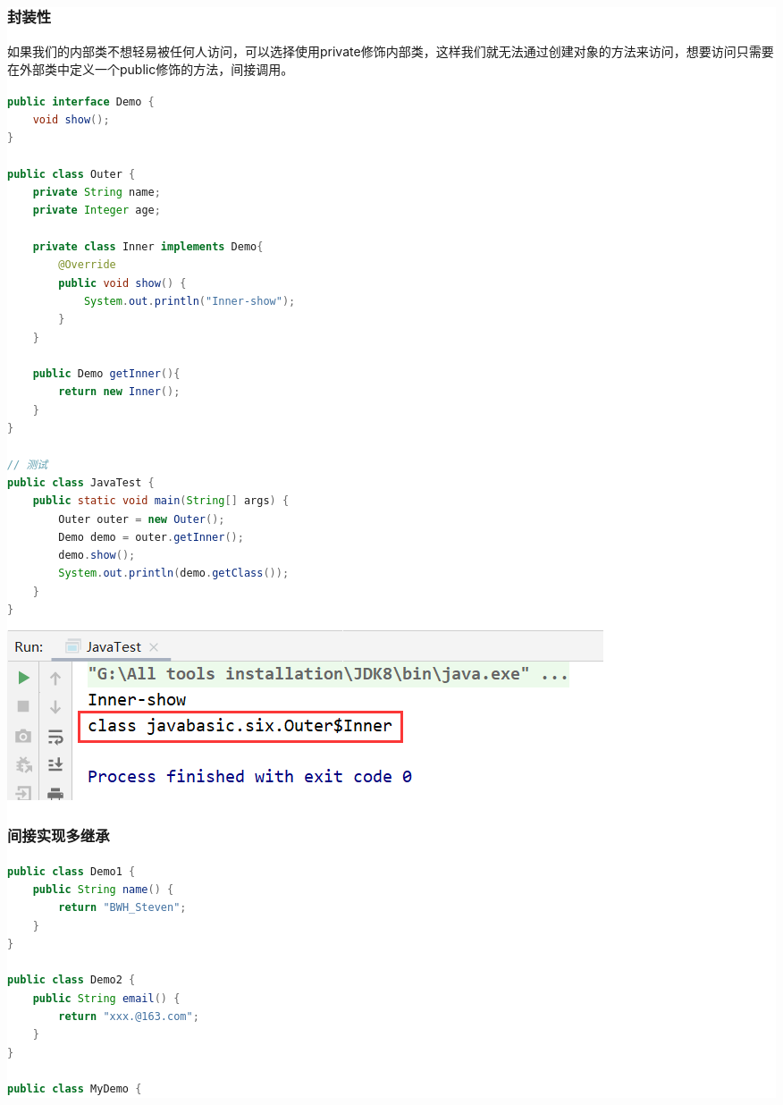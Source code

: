 ### 封装性

如果我们的内部类不想轻易被任何人访问，可以选择使用private修饰内部类，这样我们就无法通过创建对象的方法来访问，想要访问只需要在外部类中定义一个public修饰的方法，间接调用。

```java
public interface Demo {
    void show();
}

public class Outer {
    private String name;
    private Integer age;

    private class Inner implements Demo{
        @Override
        public void show() {
            System.out.println("Inner-show");
        }
    }

    public Demo getInner(){
        return new Inner();
    }
}

// 测试
public class JavaTest {
    public static void main(String[] args) {
        Outer outer = new Outer();
        Demo demo = outer.getInner();
        demo.show();
        System.out.println(demo.getClass());
    }
}
```

![](lambda表达式和内部类/image-20210223153303118.png)

### 间接实现多继承

```java
public class Demo1 {
    public String name() {
        return "BWH_Steven";
    }
}

public class Demo2 {
    public String email() {
        return "xxx.@163.com";
    }
}

public class MyDemo {

```
